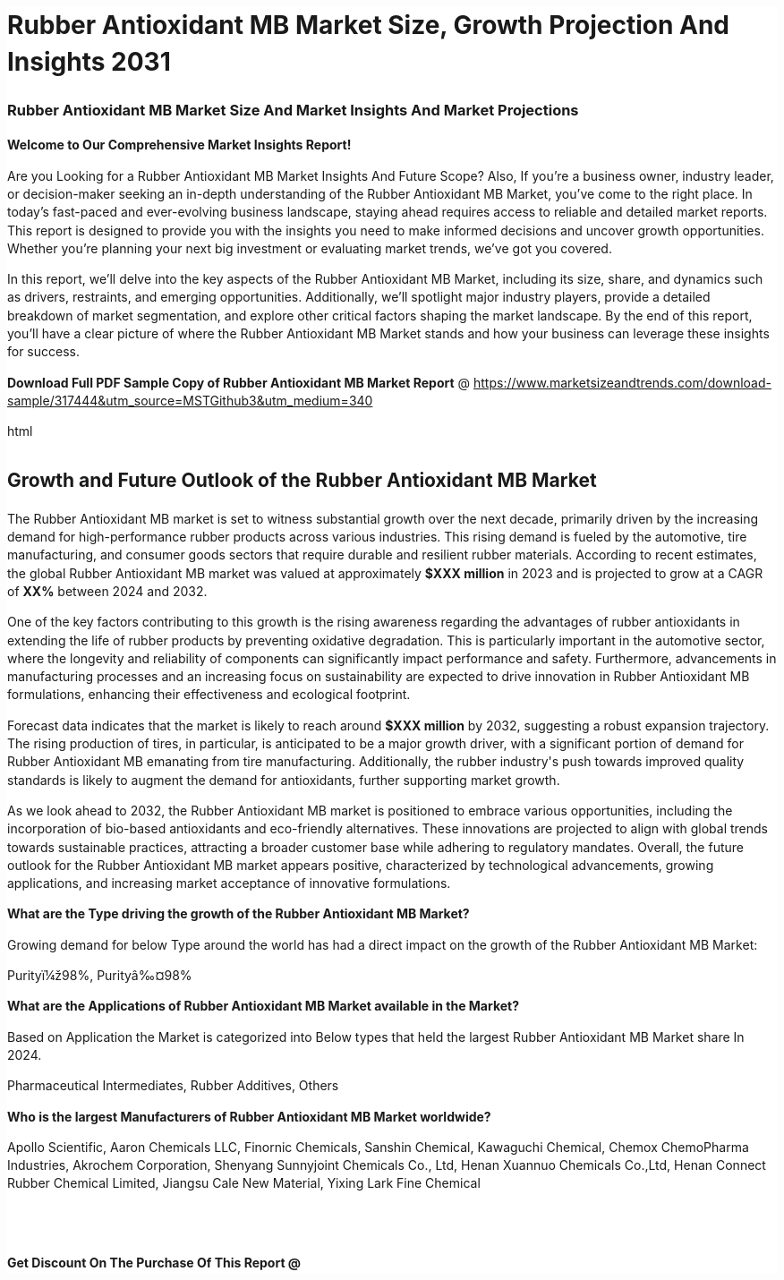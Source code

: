 <H1> Rubber Antioxidant MB Market Size, Growth Projection And Insights 2031</H1><div class="" data-test-id=""><h3><span class="">Rubber Antioxidant MB Market Size And Market Insights And Market Projections</span></h3></div><div class="" data-test-id=""><p><strong>Welcome to Our Comprehensive Market Insights Report!</strong></p><p>Are you Looking for a Rubber Antioxidant MB Market Insights And Future Scope? Also, If you&rsquo;re a business owner, industry leader, or decision-maker seeking an in-depth understanding of the Rubber Antioxidant MB Market, you&rsquo;ve come to the right place. In today&rsquo;s fast-paced and ever-evolving business landscape, staying ahead requires access to reliable and detailed market reports. This report is designed to provide you with the insights you need to make informed decisions and uncover growth opportunities. Whether you&rsquo;re planning your next big investment or evaluating market trends, we&rsquo;ve got you covered.</p><p>In this report, we&rsquo;ll delve into the key aspects of the Rubber Antioxidant MB Market, including its size, share, and dynamics such as drivers, restraints, and emerging opportunities. Additionally, we&rsquo;ll spotlight major industry players, provide a detailed breakdown of market segmentation, and explore other critical factors shaping the market landscape. By the end of this report, you&rsquo;ll have a clear picture of where the Rubber Antioxidant MB Market stands and how your business can leverage these insights for success.</p><p><strong>Download Full PDF Sample Copy of Rubber Antioxidant MB Market Report</strong> @ <a href="https://www.marketsizeandtrends.com/download-sample/317444&utm_source=MSTGithub3&utm_medium=340" target="_blank">https://www.marketsizeandtrends.com/download-sample/317444&utm_source=MSTGithub3&utm_medium=340</a></p></div><div class="" data-test-id=""><p><span class="">html<div> <h2>Growth and Future Outlook of the Rubber Antioxidant MB Market</h2> <p> The Rubber Antioxidant MB market is set to witness substantial growth over the next decade, primarily driven by the increasing demand for high-performance rubber products across various industries. This rising demand is fueled by the automotive, tire manufacturing, and consumer goods sectors that require durable and resilient rubber materials. According to recent estimates, the global Rubber Antioxidant MB market was valued at approximately <strong>$XXX million</strong> in 2023 and is projected to grow at a CAGR of <strong>XX%</strong> between 2024 and 2032. </p> <p> One of the key factors contributing to this growth is the rising awareness regarding the advantages of rubber antioxidants in extending the life of rubber products by preventing oxidative degradation. This is particularly important in the automotive sector, where the longevity and reliability of components can significantly impact performance and safety. Furthermore, advancements in manufacturing processes and an increasing focus on sustainability are expected to drive innovation in Rubber Antioxidant MB formulations, enhancing their effectiveness and ecological footprint. </p> <p> <strong></strong> </p> <p> Forecast data indicates that the market is likely to reach around <strong>$XXX million</strong> by 2032, suggesting a robust expansion trajectory. The rising production of tires, in particular, is anticipated to be a major growth driver, with a significant portion of demand for Rubber Antioxidant MB emanating from tire manufacturing. Additionally, the rubber industry's push towards improved quality standards is likely to augment the demand for antioxidants, further supporting market growth. </p> <p> As we look ahead to 2032, the Rubber Antioxidant MB market is positioned to embrace various opportunities, including the incorporation of bio-based antioxidants and eco-friendly alternatives. These innovations are projected to align with global trends towards sustainable practices, attracting a broader customer base while adhering to regulatory mandates. Overall, the future outlook for the Rubber Antioxidant MB market appears positive, characterized by technological advancements, growing applications, and increasing market acceptance of innovative formulations. </p></div></span></p><p><strong><span class="">What are the&nbsp;Type driving the growth of the Rubber Antioxidant MB Market?</span></strong></p></div><div class="" data-test-id=""><p><span class="">Growing demand for below Type around the world has had a direct impact on the growth of the Rubber Antioxidant MB Market:</span></p></div><div class="" data-test-id=""><p>Purityï¼ž98%, Purityâ‰¤98%</p><p><span class=""><strong>What are the&nbsp;Applications&nbsp;of Rubber Antioxidant MB Market available in the Market?</strong></span></p></div><div class="" data-test-id=""><p><span class="">Based on Application the Market is categorized into Below types that held the largest Rubber Antioxidant MB Market share In 2024.</span></p></div><div class="" data-test-id=""><p><span class="">Pharmaceutical Intermediates, Rubber Additives, Others</span></p><p><span class=""><strong>Who is the largest Manufacturers of Rubber Antioxidant MB Market worldwide?</strong></span></p></div><div class="" data-test-id=""><p><span class="">Apollo Scientific, Aaron Chemicals LLC, Finornic Chemicals, Sanshin Chemical, Kawaguchi Chemical, Chemox ChemoPharma Industries, Akrochem Corporation, Shenyang Sunnyjoint Chemicals Co., Ltd, Henan Xuannuo Chemicals Co.,Ltd, Henan Connect Rubber Chemical Limited, Jiangsu Cale New Material, Yixing Lark Fine Chemical</span></p></div><div class="" data-test-id="">&nbsp;</div><div class="" data-test-id="">&nbsp;</div><div class="" data-test-id=""><p><span class=""><strong>Get Discount On The Purchase Of This Report @</strong>
